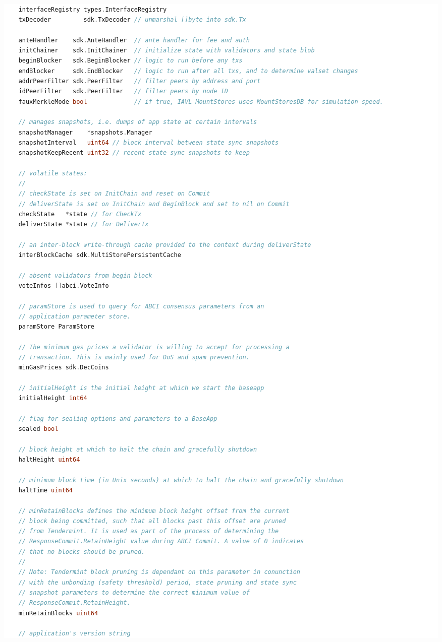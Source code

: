 ```go
	interfaceRegistry types.InterfaceRegistry
	txDecoder         sdk.TxDecoder // unmarshal []byte into sdk.Tx

	anteHandler    sdk.AnteHandler  // ante handler for fee and auth
	initChainer    sdk.InitChainer  // initialize state with validators and state blob
	beginBlocker   sdk.BeginBlocker // logic to run before any txs
	endBlocker     sdk.EndBlocker   // logic to run after all txs, and to determine valset changes
	addrPeerFilter sdk.PeerFilter   // filter peers by address and port
	idPeerFilter   sdk.PeerFilter   // filter peers by node ID
	fauxMerkleMode bool             // if true, IAVL MountStores uses MountStoresDB for simulation speed.

	// manages snapshots, i.e. dumps of app state at certain intervals
	snapshotManager    *snapshots.Manager
	snapshotInterval   uint64 // block interval between state sync snapshots
	snapshotKeepRecent uint32 // recent state sync snapshots to keep

	// volatile states:
	//
	// checkState is set on InitChain and reset on Commit
	// deliverState is set on InitChain and BeginBlock and set to nil on Commit
	checkState   *state // for CheckTx
	deliverState *state // for DeliverTx

	// an inter-block write-through cache provided to the context during deliverState
	interBlockCache sdk.MultiStorePersistentCache

	// absent validators from begin block
	voteInfos []abci.VoteInfo

	// paramStore is used to query for ABCI consensus parameters from an
	// application parameter store.
	paramStore ParamStore

	// The minimum gas prices a validator is willing to accept for processing a
	// transaction. This is mainly used for DoS and spam prevention.
	minGasPrices sdk.DecCoins

	// initialHeight is the initial height at which we start the baseapp
	initialHeight int64

	// flag for sealing options and parameters to a BaseApp
	sealed bool

	// block height at which to halt the chain and gracefully shutdown
	haltHeight uint64

	// minimum block time (in Unix seconds) at which to halt the chain and gracefully shutdown
	haltTime uint64

	// minRetainBlocks defines the minimum block height offset from the current
	// block being committed, such that all blocks past this offset are pruned
	// from Tendermint. It is used as part of the process of determining the
	// ResponseCommit.RetainHeight value during ABCI Commit. A value of 0 indicates
	// that no blocks should be pruned.
	//
	// Note: Tendermint block pruning is dependant on this parameter in conunction
	// with the unbonding (safety threshold) period, state pruning and state sync
	// snapshot parameters to determine the correct minimum value of
	// ResponseCommit.RetainHeight.
	minRetainBlocks uint64

	// application's version string
```